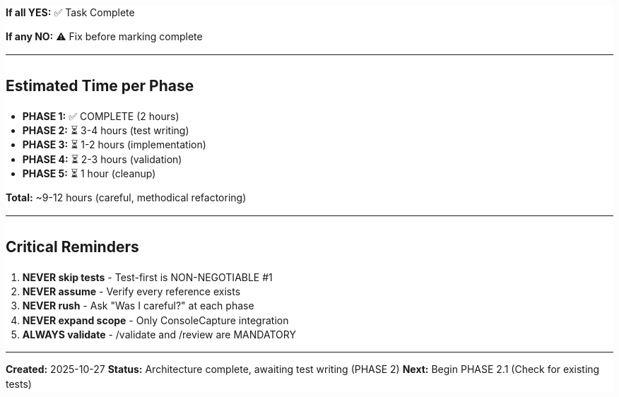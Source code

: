 **If all YES:** ✅ Task Complete

**If any NO:** ⚠️ Fix before marking complete

---

## Estimated Time per Phase

- **PHASE 1:** ✅ COMPLETE (2 hours)
- **PHASE 2:** ⏳ 3-4 hours (test writing)
- **PHASE 3:** ⏳ 1-2 hours (implementation)
- **PHASE 4:** ⏳ 2-3 hours (validation)
- **PHASE 5:** ⏳ 1 hour (cleanup)

**Total:** ~9-12 hours (careful, methodical refactoring)

---

## Critical Reminders

1. **NEVER skip tests** - Test-first is NON-NEGOTIABLE #1
2. **NEVER assume** - Verify every reference exists
3. **NEVER rush** - Ask "Was I careful?" at each phase
4. **NEVER expand scope** - Only ConsoleCapture integration
5. **ALWAYS validate** - /validate and /review are MANDATORY

---

**Created:** 2025-10-27
**Status:** Architecture complete, awaiting test writing (PHASE 2)
**Next:** Begin PHASE 2.1 (Check for existing tests)
